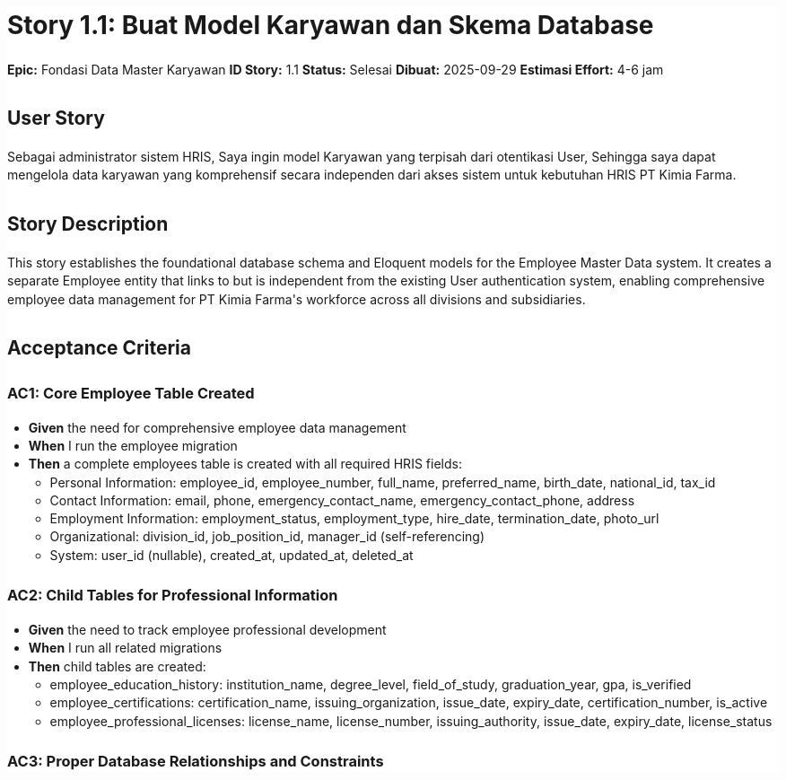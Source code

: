 # Story 1.1: Buat Model Karyawan dan Skema Database

**Epic:** Fondasi Data Master Karyawan
**ID Story:** 1.1
**Status:** Selesai
**Dibuat:** 2025-09-29
**Estimasi Effort:** 4-6 jam

## User Story

Sebagai administrator sistem HRIS,
Saya ingin model Karyawan yang terpisah dari otentikasi User,
Sehingga saya dapat mengelola data karyawan yang komprehensif secara independen dari akses sistem untuk kebutuhan HRIS PT Kimia Farma.

## Story Description

This story establishes the foundational database schema and Eloquent models for the Employee Master Data system. It creates a separate Employee entity that links to but is independent from the existing User authentication system, enabling comprehensive employee data management for PT Kimia Farma's workforce across all divisions and subsidiaries.

## Acceptance Criteria

### AC1: Core Employee Table Created

- **Given** the need for comprehensive employee data management
- **When** I run the employee migration
- **Then** a complete employees table is created with all required HRIS fields:
  - Personal Information: employee_id, employee_number, full_name, preferred_name, birth_date, national_id, tax_id
  - Contact Information: email, phone, emergency_contact_name, emergency_contact_phone, address
  - Employment Information: employment_status, employment_type, hire_date, termination_date, photo_url
  - Organizational: division_id, job_position_id, manager_id (self-referencing)
  - System: user_id (nullable), created_at, updated_at, deleted_at

### AC2: Child Tables for Professional Information

- **Given** the need to track employee professional development
- **When** I run all related migrations
- **Then** child tables are created:
  - employee_education_history: institution_name, degree_level, field_of_study, graduation_year, gpa, is_verified
  - employee_certifications: certification_name, issuing_organization, issue_date, expiry_date, certification_number, is_active
  - employee_professional_licenses: license_name, license_number, issuing_authority, issue_date, expiry_date, license_status

### AC3: Proper Database Relationships and Constraints
